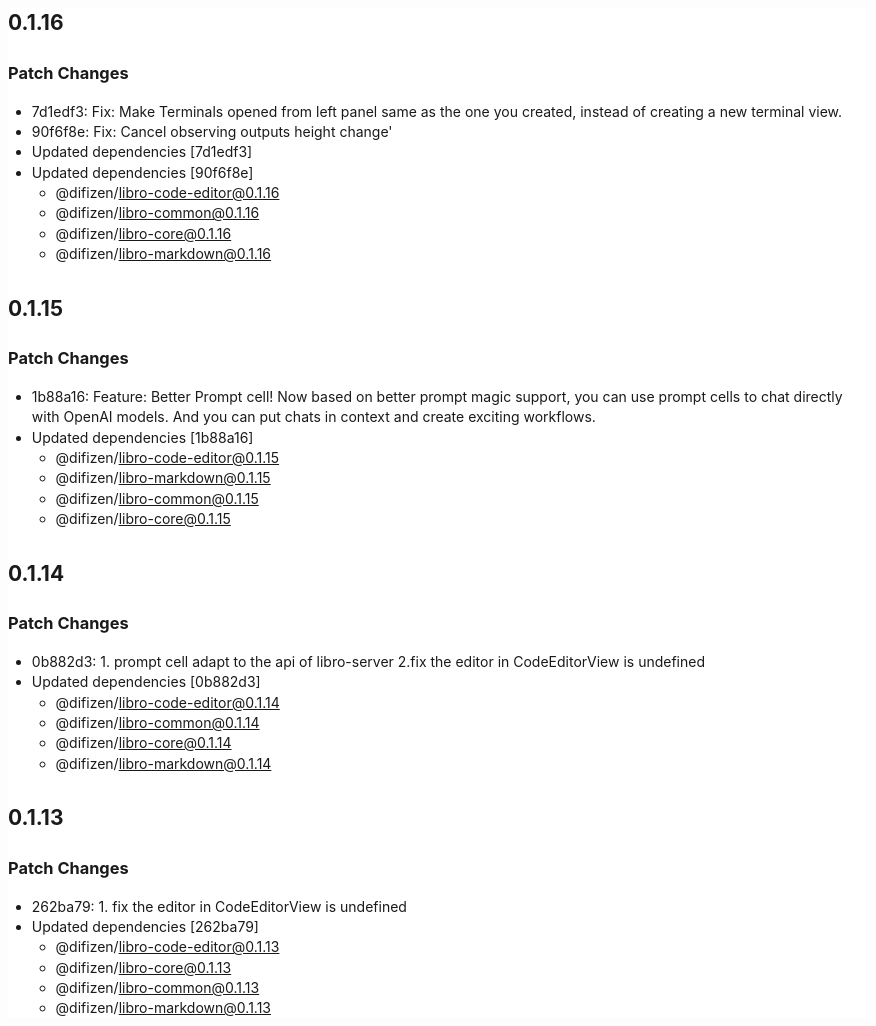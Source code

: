 ## 0.1.16

### Patch Changes

- 7d1edf3: Fix: Make Terminals opened from left panel same as the one you created, instead of creating a new terminal view.
- 90f6f8e: Fix: Cancel observing outputs height change'
- Updated dependencies [7d1edf3]
- Updated dependencies [90f6f8e]
  - @difizen/libro-code-editor@0.1.16
  - @difizen/libro-common@0.1.16
  - @difizen/libro-core@0.1.16
  - @difizen/libro-markdown@0.1.16

## 0.1.15

### Patch Changes

- 1b88a16: Feature: Better Prompt cell! Now based on better prompt magic support, you can use prompt cells to chat directly with OpenAI models. And you can put chats in context and create exciting workflows.
- Updated dependencies [1b88a16]
  - @difizen/libro-code-editor@0.1.15
  - @difizen/libro-markdown@0.1.15
  - @difizen/libro-common@0.1.15
  - @difizen/libro-core@0.1.15

## 0.1.14

### Patch Changes

- 0b882d3: 1. prompt cell adapt to the api of libro-server 2.fix the editor in CodeEditorView is undefined
- Updated dependencies [0b882d3]
  - @difizen/libro-code-editor@0.1.14
  - @difizen/libro-common@0.1.14
  - @difizen/libro-core@0.1.14
  - @difizen/libro-markdown@0.1.14

## 0.1.13

### Patch Changes

- 262ba79: 1. fix the editor in CodeEditorView is undefined
- Updated dependencies [262ba79]
  - @difizen/libro-code-editor@0.1.13
  - @difizen/libro-core@0.1.13
  - @difizen/libro-common@0.1.13
  - @difizen/libro-markdown@0.1.13
